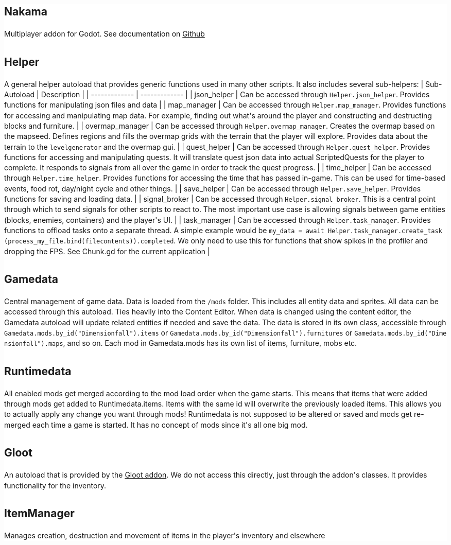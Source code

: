 ## Nakama

Multiplayer addon for Godot. See documentation on [Github](https://github.com/heroiclabs/nakama-godot)


## Helper

A general helper autoload that provides generic functions used in many other scripts. It also includes several sub-helpers:
| Sub-Autoload | Description |
| ------------- | ------------- |
| json_helper | Can be accessed through `Helper.json_helper`. Provides functions for manipulating json files and data |
| map_manager | Can be accessed through `Helper.map_manager`. Provides functions for accessing and manipulating map data. For example, finding out what's around the player and constructing and destructing blocks and furniture. |
| overmap_manager | Can be accessed through `Helper.overmap_manager`. Creates the overmap based on the mapseed. Defines regions and fills the overmap grids with the terrain that the player will explore. Provides data about the terrain to the `levelgenerator` and the overmap gui. |
| quest_helper | Can be accessed through `Helper.quest_helper`. Provides functions for accessing and manipulating quests. It will translate quest json data into actual ScriptedQuests for the player to complete. It responds to signals from all over the game in order to track the quest progress. |
| time_helper | Can be accessed through `Helper.time_helper`. Provides functions for accessing the time that has passed in-game. This can be used for time-based events, food rot, day/night cycle and other things. |
| save_helper | Can be accessed through `Helper.save_helper`. Provides functions for saving and loading data. |
| signal_broker | Can be accessed through `Helper.signal_broker`. This is a central point through which to send signals for other scripts to react to. The most important use case is allowing signals between game entities (blocks, enemies, containers) and the player's UI. |
| task_manager | Can be accessed through `Helper.task_manager`. Provides functions to offload tasks onto a separate thread. A simple example would be `my_data = await Helper.task_manager.create_task(process_my_file.bind(filecontents)).completed`. We only need to use this for functions that show spikes in the profiler and dropping the FPS. See Chunk.gd for the current application |


## Gamedata
Central management of game data. Data is loaded from the `/mods` folder. This includes all entity data and sprites. All data can be accessed through this autoload. Ties heavily into the Content Editor. When data is changed using the content editor, the Gamedata autoload will update related entities if needed and save the data. The data is stored in its own class, accessible through `Gamedata.mods.by_id("Dimensionfall").items` or `Gamedata.mods.by_id("Dimensionfall").furnitures` or `Gamedata.mods.by_id("Dimensionfall").maps`, and so on. Each mod in Gamedata.mods has its own list of items, furniture, mobs etc.

## Runtimedata
All enabled mods get merged according to the mod load order when the game starts. This means that items that were added through mods get added to Runtimedata.items. Items with the same id will overwrite the previously loaded items. This allows you to actually apply any change you want through mods! Runtimedata is not supposed to be altered or saved and mods get re-merged each time a game is started. It has no concept of mods since it's all one big mod.

## Gloot
An autoload that is provided by the [Gloot addon](https://github.com/peter-kish/gloot). We do not access this directly, just through the addon's classes. It provides functionality for the inventory.

## ItemManager
Manages creation, destruction and movement of items in the player's inventory and elsewhere

